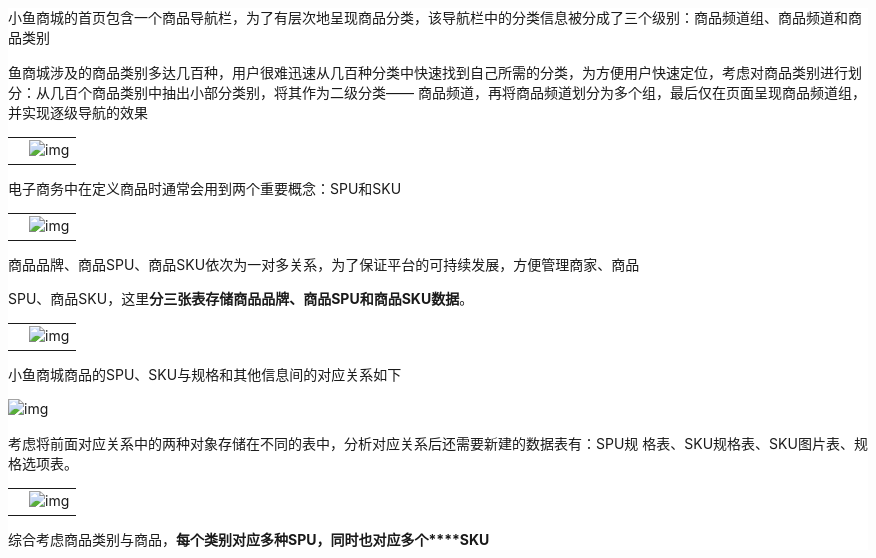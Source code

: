 小鱼商城的首页包含一个商品导航栏，为了有层次地呈现商品分类，该导航栏中的分类信息被分成了三个级别：商品频道组、商品频道和商品类别

鱼商城涉及的商品类别多达几百种，用户很难迅速从几百种分类中快速找到自己所需的分类，为方便用户快速定位，考虑对商品类别进行划分：从几百个商品类别中抽出小部分类别，将其作为二级分类——                                                                                                                                                               商品频道，再将商品频道划分为多个组，最后仅在页面呈现商品频道组，并实现逐级导航的效果



|      |                                                              |
| ---- | ------------------------------------------------------------ |
|      | ![img](file:///C:\Users\Administrator\AppData\Local\Temp\ksohtml11020\wps145.png) |

 



电子商务中在定义商品时通常会用到两个重要概念：SPU和SKU



|      |                                                              |
| ---- | ------------------------------------------------------------ |
|      | ![img](file:///C:\Users\Administrator\AppData\Local\Temp\ksohtml11020\wps146.png) |

 



 

商品品牌、商品SPU、商品SKU依次为一对多关系，为了保证平台的可持续发展，方便管理商家、商品

SPU、商品SKU，这里**分三张表存储商品品牌、商品****SPU****和商品****SKU****数据**。



|      |                                                              |
| ---- | ------------------------------------------------------------ |
|      | ![img](file:///C:\Users\Administrator\AppData\Local\Temp\ksohtml11020\wps147.png) |

 



小鱼商城商品的SPU、SKU与规格和其他信息间的对应关系如下



![img](file:///C:\Users\Administrator\AppData\Local\Temp\ksohtml11020\wps148.jpg) 

考虑将前面对应关系中的两种对象存储在不同的表中，分析对应关系后还需要新建的数据表有：SPU规                                  格表、SKU规格表、SKU图片表、规格选项表。



|      |                                                              |
| ---- | ------------------------------------------------------------ |
|      | ![img](file:///C:\Users\Administrator\AppData\Local\Temp\ksohtml11020\wps149.png) |

 



综合考虑商品类别与商品，**每个类别对应多种****SPU****，同时也对应多个****SKU**


